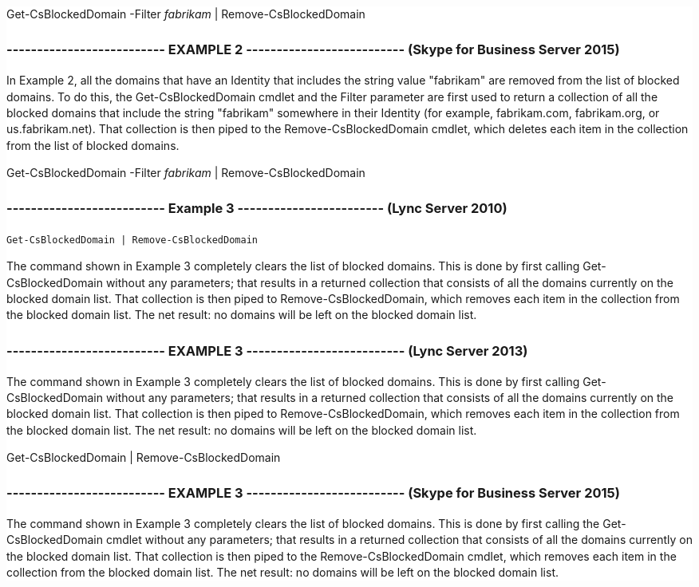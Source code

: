 Get-CsBlockedDomain -Filter *fabrikam* | Remove-CsBlockedDomain

### -------------------------- EXAMPLE 2 -------------------------- (Skype for Business Server 2015)
```

```

In Example 2, all the domains that have an Identity that includes the string value "fabrikam" are removed from the list of blocked domains.
To do this, the Get-CsBlockedDomain cmdlet and the Filter parameter are first used to return a collection of all the blocked domains that include the string "fabrikam" somewhere in their Identity (for example, fabrikam.com, fabrikam.org, or us.fabrikam.net).
That collection is then piped to the Remove-CsBlockedDomain cmdlet, which deletes each item in the collection from the list of blocked domains.

Get-CsBlockedDomain -Filter *fabrikam* | Remove-CsBlockedDomain

### -------------------------- Example 3 ------------------------ (Lync Server 2010)
```
Get-CsBlockedDomain | Remove-CsBlockedDomain
```

The command shown in Example 3 completely clears the list of blocked domains.
This is done by first calling Get-CsBlockedDomain without any parameters; that results in a returned collection that consists of all the domains currently on the blocked domain list.
That collection is then piped to Remove-CsBlockedDomain, which removes each item in the collection from the blocked domain list.
The net result: no domains will be left on the blocked domain list.

### -------------------------- EXAMPLE 3 -------------------------- (Lync Server 2013)
```

```

The command shown in Example 3 completely clears the list of blocked domains.
This is done by first calling Get-CsBlockedDomain without any parameters; that results in a returned collection that consists of all the domains currently on the blocked domain list.
That collection is then piped to Remove-CsBlockedDomain, which removes each item in the collection from the blocked domain list.
The net result: no domains will be left on the blocked domain list.

Get-CsBlockedDomain | Remove-CsBlockedDomain

### -------------------------- EXAMPLE 3 -------------------------- (Skype for Business Server 2015)
```

```

The command shown in Example 3 completely clears the list of blocked domains.
This is done by first calling the Get-CsBlockedDomain cmdlet without any parameters; that results in a returned collection that consists of all the domains currently on the blocked domain list.
That collection is then piped to the Remove-CsBlockedDomain cmdlet, which removes each item in the collection from the blocked domain list.
The net result: no domains will be left on the blocked domain list.

